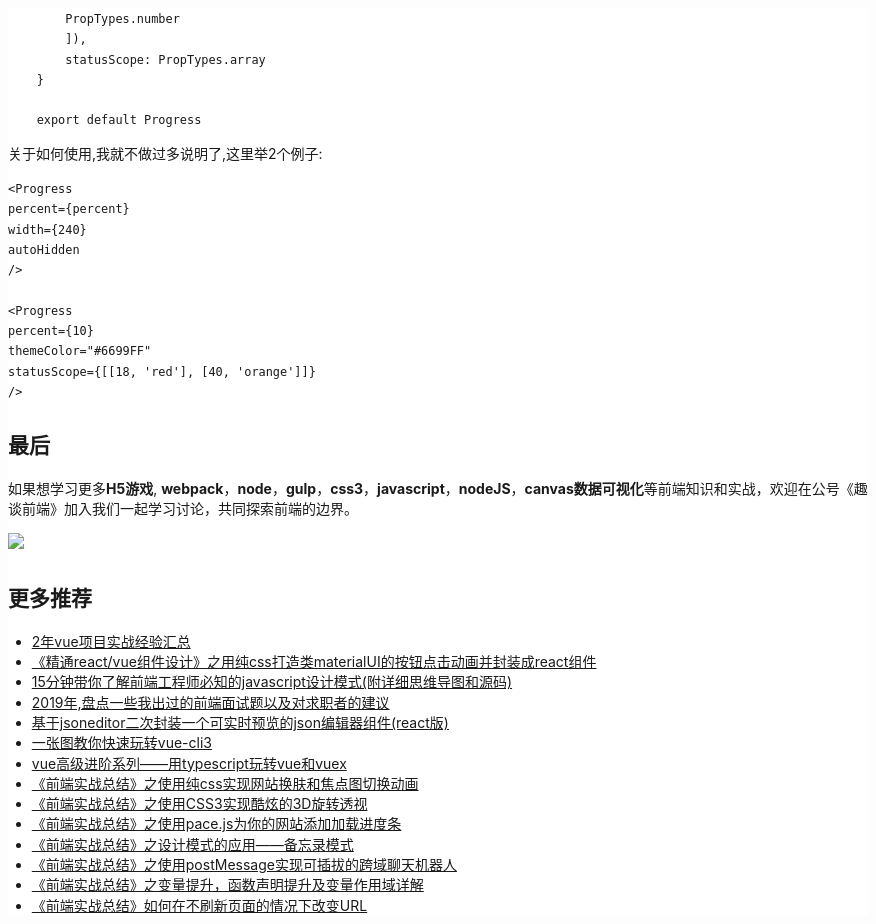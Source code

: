 ```
        PropTypes.number
        ]),
        statusScope: PropTypes.array
    }
    
    export default Progress
```

关于如何使用,我就不做过多说明了,这里举2个例子:

```
<Progress
percent={percent}
width={240}
autoHidden
/>

<Progress
percent={10}
themeColor="#6699FF"
statusScope={[[18, 'red'], [40, 'orange']]}
/>
```

最后
--

如果想学习更多**H5游戏**, **webpack**，**node**，**gulp**，**css3**，**javascript**，**nodeJS**，**canvas数据可视化**等前端知识和实战，欢迎在公号《趣谈前端》加入我们一起学习讨论，共同探索前端的边界。

![](/images/jueJin/170060658dd3db9.png)

更多推荐
----

*   [2年vue项目实战经验汇总](https://juejin.cn/post/6844904056893243400 "https://juejin.cn/post/6844904056893243400")
*   [《精通react/vue组件设计》之用纯css打造类materialUI的按钮点击动画并封装成react组件](https://juejin.cn/post/6844904054917693453 "https://juejin.cn/post/6844904054917693453")
*   [15分钟带你了解前端工程师必知的javascript设计模式(附详细思维导图和源码)](https://juejin.cn/post/6844904054498263053 "https://juejin.cn/post/6844904054498263053")
*   [2019年,盘点一些我出过的前端面试题以及对求职者的建议](https://juejin.cn/post/6844904052388708366 "https://juejin.cn/post/6844904052388708366")
*   [基于jsoneditor二次封装一个可实时预览的json编辑器组件(react版)](https://juejin.cn/post/6844904053781037064 "https://juejin.cn/post/6844904053781037064")
*   [一张图教你快速玩转vue-cli3](https://juejin.cn/post/6844903877133729799 "https://juejin.cn/post/6844903877133729799")
*   [vue高级进阶系列——用typescript玩转vue和vuex](https://juejin.cn/post/6844903831956897806 "https://juejin.cn/post/6844903831956897806")
*   [《前端实战总结》之使用纯css实现网站换肤和焦点图切换动画](https://juejin.cn/post/6844904024542543880 "https://juejin.cn/post/6844904024542543880")
*   [《前端实战总结》之使用CSS3实现酷炫的3D旋转透视](https://juejin.cn/post/6844904001633255431 "https://juejin.cn/post/6844904001633255431")
*   [《前端实战总结》之使用pace.js为你的网站添加加载进度条](https://juejin.cn/post/6844903998261035021 "https://juejin.cn/post/6844903998261035021")
*   [《前端实战总结》之设计模式的应用——备忘录模式](https://juejin.cn/post/6844903993232064526 "https://juejin.cn/post/6844903993232064526")
*   [《前端实战总结》之使用postMessage实现可插拔的跨域聊天机器人](https://juejin.cn/post/6844903989843066887 "https://juejin.cn/post/6844903989843066887")
*   [《前端实战总结》之变量提升，函数声明提升及变量作用域详解](https://juejin.cn/post/6844903985695080455 "https://juejin.cn/post/6844903985695080455")
*   [《前端实战总结》如何在不刷新页面的情况下改变URL](https://juejin.cn/post/6844903984222699527 "https://juejin.cn/post/6844903984222699527")